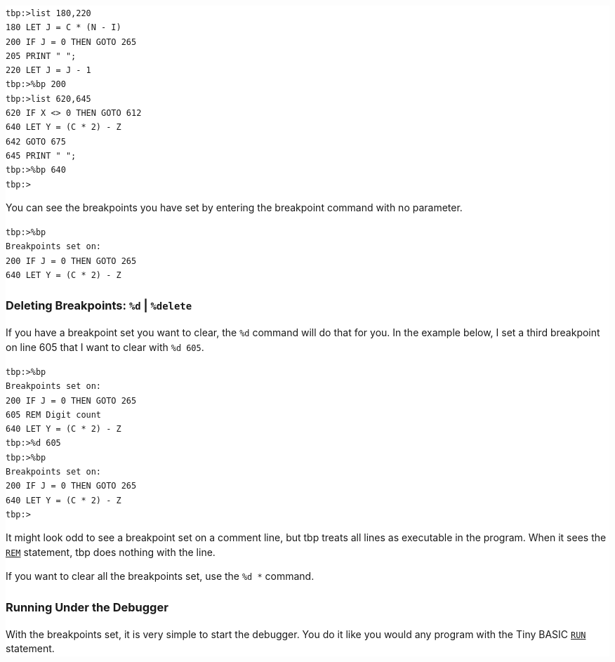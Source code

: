 ```text
tbp:>list 180,220
180 LET J = C * (N - I)
200 IF J = 0 THEN GOTO 265
205 PRINT " ";
220 LET J = J - 1
tbp:>%bp 200
tbp:>list 620,645
620 IF X <> 0 THEN GOTO 612
640 LET Y = (C * 2) - Z
642 GOTO 675
645 PRINT " ";
tbp:>%bp 640
tbp:>
```

You can see the breakpoints you have set by entering the breakpoint command with no parameter.

```text
tbp:>%bp
Breakpoints set on:
200 IF J = 0 THEN GOTO 265
640 LET Y = (C * 2) - Z
```

### Deleting Breakpoints: `%d` | `%delete`

If you have a breakpoint set you want to clear, the `%d` command will do that for you. In the example below, I set a third breakpoint on line 605 that I want to clear with `%d 605`.

```text
tbp:>%bp
Breakpoints set on:
200 IF J = 0 THEN GOTO 265
605 REM Digit count
640 LET Y = (C * 2) - Z
tbp:>%d 605
tbp:>%bp
Breakpoints set on:
200 IF J = 0 THEN GOTO 265
640 LET Y = (C * 2) - Z
tbp:>
```

It might look odd to see a breakpoint set on a comment line, but tbp treats all lines as executable in the program. When it sees the [`REM`](tb-language#rem---remarkcomment) statement, tbp does nothing with the line.

If you want to clear all the breakpoints set, use the `%d *` command.

### Running Under the Debugger

With the breakpoints set, it is very simple to start the debugger. You do it like you would any program with the Tiny BASIC [`RUN`](tb-language#run---execute-the-program-in-memory) statement.
